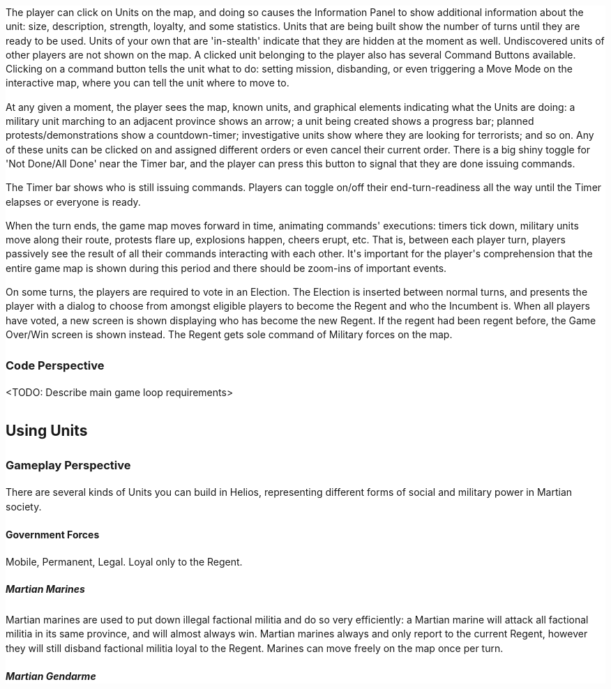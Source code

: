 The player can click on Units on the map, and doing so causes the Information Panel to show additional information about the unit: size, description, strength, loyalty, and some statistics. Units that are being built show the number of turns until they are ready to be used. Units of your own that are 'in-stealth' indicate that they are hidden at the moment as well. Undiscovered units of other players are not shown on the map. A clicked unit belonging to the player also has several Command Buttons available. Clicking on a command button tells the unit what to do: setting mission, disbanding, or even triggering a Move Mode on the interactive map, where you can tell the unit where to move to.

At any given a moment, the player sees the map, known units, and graphical elements indicating what the Units are doing: a military unit marching to an adjacent province shows an arrow; a unit being created shows a progress bar; planned protests/demonstrations show a countdown-timer; investigative units show where they are looking for terrorists; and so on. Any of these units can be clicked on and assigned different orders or even cancel their current order. There is a big shiny toggle for 'Not Done/All Done' near the Timer bar, and the player can press this button to signal that they are done issuing commands.

The Timer bar shows who is still issuing commands. Players can toggle on/off their end-turn-readiness all the way until the Timer elapses or everyone is ready.

When the turn ends, the game map moves forward in time, animating commands' executions: timers tick down, military units move along their route, protests flare up, explosions happen, cheers erupt, etc. That is, between each player turn, players passively see the result of all their commands interacting with each other. It's important for the player's comprehension that the entire game map is shown during this period and there should be zoom-ins of important events.

On some turns, the players are required to vote in an Election. The Election is inserted between normal turns, and presents the player with a dialog to choose from amongst eligible players to become the Regent and who the Incumbent is. When all players have voted, a new screen is shown displaying who has become the new Regent. If the regent had been regent before, the Game Over/Win screen is shown instead. The Regent gets sole command of Military forces on the map.

### Code Perspective

<TODO: Describe main game loop requirements>

## Using Units

### Gameplay Perspective

There are several kinds of Units you can build in Helios, representing different forms of social and military power in Martian society.

#### Government Forces

Mobile, Permanent, Legal. Loyal only to the Regent.

##### Martian Marines

Martian marines are used to put down illegal factional militia and do so very efficiently: a Martian marine will attack all factional militia in its same province, and will almost always win. Martian marines always and only report to the current Regent, however they will still disband factional militia loyal to the Regent. Marines can move freely on the map once per turn. 

##### Martian Gendarme
